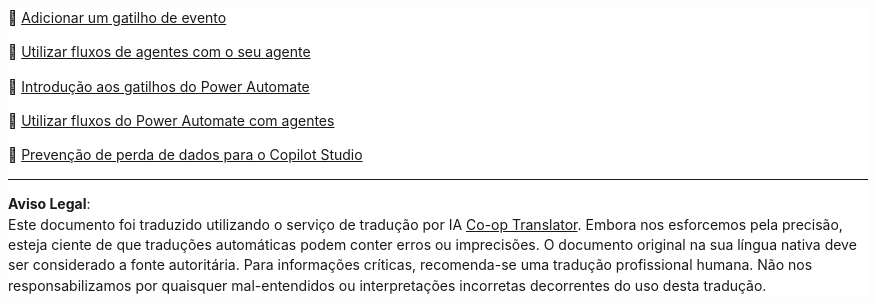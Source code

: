 📖 [Adicionar um gatilho de evento](https://learn.microsoft.com/microsoft-copilot-studio/authoring-trigger-event?WT.mc_id=power-188561-ebenitez)

📖 [Utilizar fluxos de agentes com o seu agente](https://learn.microsoft.com/microsoft-copilot-studio/advanced-flow?WT.mc_id=power-188561-ebenitez)

📖 [Introdução aos gatilhos do Power Automate](https://learn.microsoft.com/power-automate/triggers-introduction?WT.mc_id=power-188561-ebenitez)

📖 [Utilizar fluxos do Power Automate com agentes](https://learn.microsoft.com/microsoft-copilot-studio/advanced-flow-create?WT.mc_id=power-188561-ebenitez)

📖 [Prevenção de perda de dados para o Copilot Studio](https://learn.microsoft.com/microsoft-copilot-studio/admin-data-loss-prevention?WT.mc_id=power-188561-ebenitez)

---

**Aviso Legal**:  
Este documento foi traduzido utilizando o serviço de tradução por IA [Co-op Translator](https://github.com/Azure/co-op-translator). Embora nos esforcemos pela precisão, esteja ciente de que traduções automáticas podem conter erros ou imprecisões. O documento original na sua língua nativa deve ser considerado a fonte autoritária. Para informações críticas, recomenda-se uma tradução profissional humana. Não nos responsabilizamos por quaisquer mal-entendidos ou interpretações incorretas decorrentes do uso desta tradução.